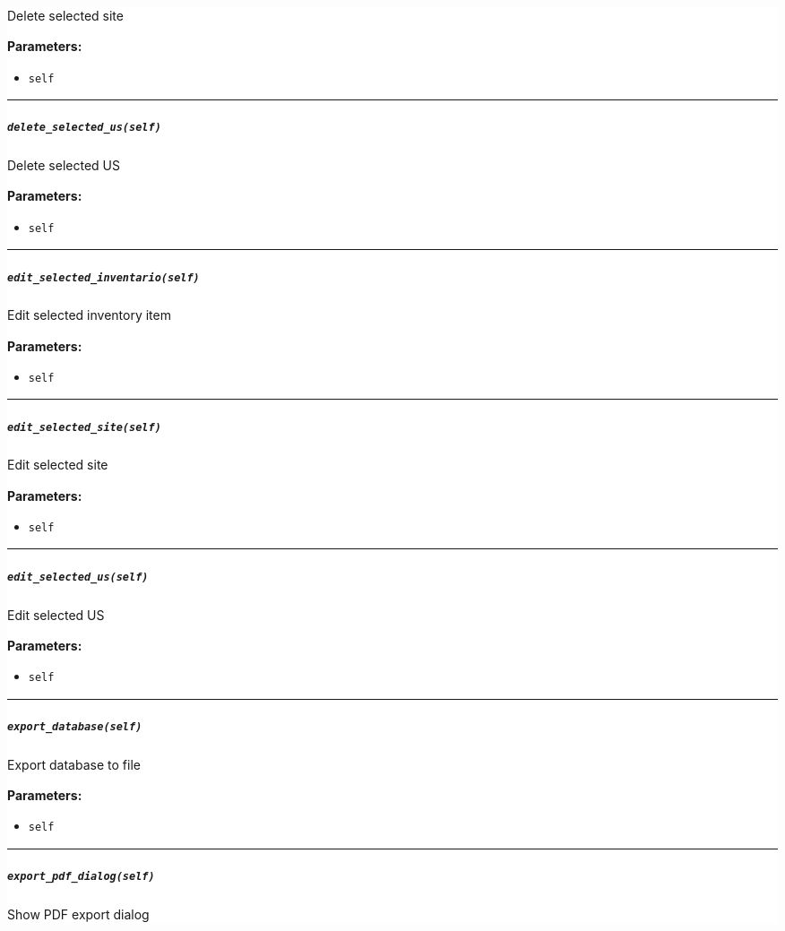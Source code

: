 Delete selected site

**Parameters:**

- `self`

---

##### `delete_selected_us(self)`

Delete selected US

**Parameters:**

- `self`

---

##### `edit_selected_inventario(self)`

Edit selected inventory item

**Parameters:**

- `self`

---

##### `edit_selected_site(self)`

Edit selected site

**Parameters:**

- `self`

---

##### `edit_selected_us(self)`

Edit selected US

**Parameters:**

- `self`

---

##### `export_database(self)`

Export database to file

**Parameters:**

- `self`

---

##### `export_pdf_dialog(self)`

Show PDF export dialog
